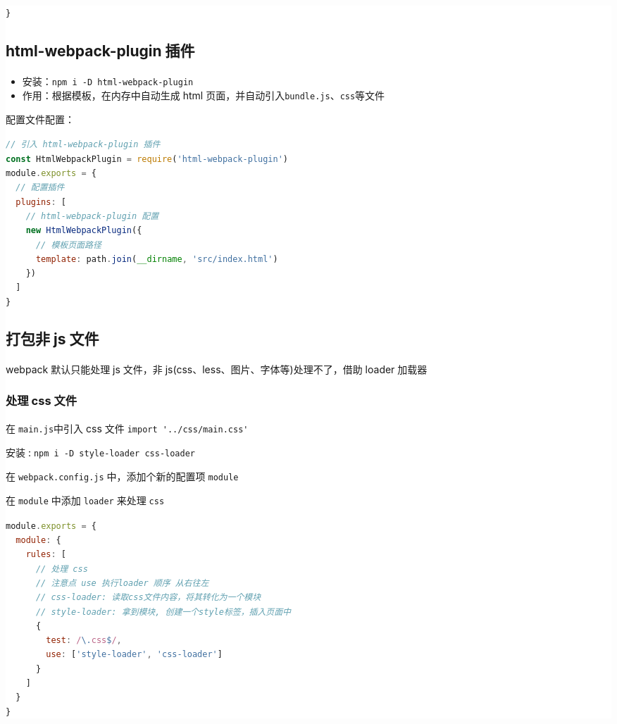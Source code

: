 ```js
}
```

## html-webpack-plugin 插件

- 安装：`npm i -D html-webpack-plugin`
- 作用：根据模板，在内存中自动生成 html 页面，并自动引入`bundle.js`、`css`等文件

配置文件配置：

```js
// 引入 html-webpack-plugin 插件
const HtmlWebpackPlugin = require('html-webpack-plugin')
module.exports = {
  // 配置插件
  plugins: [
    // html-webpack-plugin 配置
    new HtmlWebpackPlugin({
      // 模板页面路径
      template: path.join(__dirname, 'src/index.html')
    })
  ]
}
```

## 打包非 js 文件

webpack 默认只能处理 js 文件，非 js(css、less、图片、字体等)处理不了，借助 loader 加载器

### 处理 css 文件

在 `main.js`中引入 css 文件 `import '../css/main.css'`

安装 : `npm i -D style-loader css-loader`

在 `webpack.config.js` 中，添加个新的配置项 `module`

在 `module` 中添加 `loader` 来处理 `css`

```js
module.exports = {
  module: {
    rules: [
      // 处理 css
      // 注意点 use 执行loader 顺序 从右往左
      // css-loader: 读取css文件内容，将其转化为一个模块
      // style-loader: 拿到模块, 创建一个style标签，插入页面中
      {
        test: /\.css$/,
        use: ['style-loader', 'css-loader']
      }
    ]
  }
}
```
